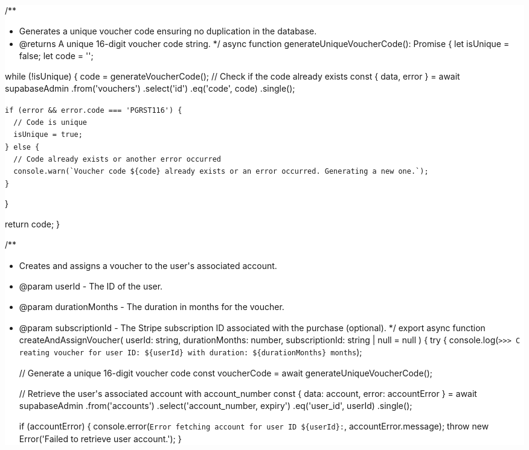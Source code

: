 /**
 * Generates a unique voucher code ensuring no duplication in the database.
 * @returns A unique 16-digit voucher code string.
 */
async function generateUniqueVoucherCode(): Promise<string> {
  let isUnique = false;
  let code = '';

  while (!isUnique) {
    code = generateVoucherCode();
    // Check if the code already exists
    const { data, error } = await supabaseAdmin
      .from('vouchers')
      .select('id')
      .eq('code', code)
      .single();

    if (error && error.code === 'PGRST116') {
      // Code is unique
      isUnique = true;
    } else {
      // Code already exists or another error occurred
      console.warn(`Voucher code ${code} already exists or an error occurred. Generating a new one.`);
    }
  }

  return code;
}

/**
 * Creates and assigns a voucher to the user's associated account.
 * @param userId - The ID of the user.
 * @param durationMonths - The duration in months for the voucher.
 * @param subscriptionId - The Stripe subscription ID associated with the purchase (optional).
 */
export async function createAndAssignVoucher(
  userId: string,
  durationMonths: number,
  subscriptionId: string | null = null
) {
  try {
    console.log(`>>> Creating voucher for user ID: ${userId} with duration: ${durationMonths} months`);

    // Generate a unique 16-digit voucher code
    const voucherCode = await generateUniqueVoucherCode();

    // Retrieve the user's associated account with account_number
    const { data: account, error: accountError } = await supabaseAdmin
      .from('accounts')
      .select('account_number, expiry')
      .eq('user_id', userId)
      .single();

    if (accountError) {
      console.error(`Error fetching account for user ID ${userId}:`, accountError.message);
      throw new Error('Failed to retrieve user account.');
    }
